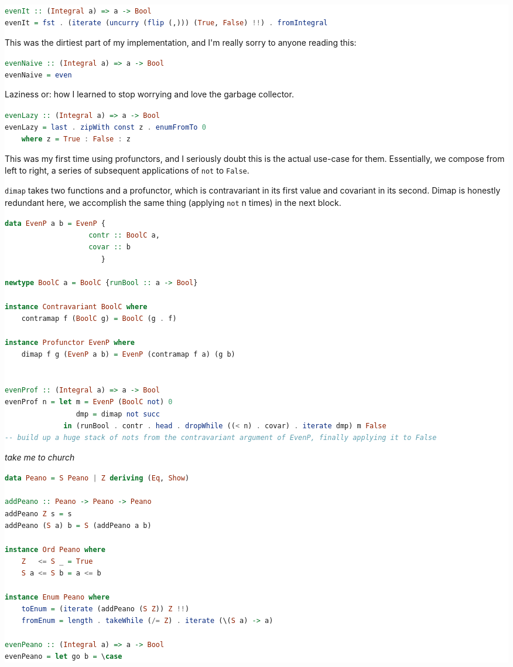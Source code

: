 ```haskell
evenIt :: (Integral a) => a -> Bool
evenIt = fst . (iterate (uncurry (flip (,))) (True, False) !!) . fromIntegral
```

This was the dirtiest part of my implementation, and I'm really sorry to anyone reading this:
```haskell
evenNaive :: (Integral a) => a -> Bool
evenNaive = even
```

Laziness or: how I learned to stop worrying and love the garbage collector.
```haskell
evenLazy :: (Integral a) => a -> Bool
evenLazy = last . zipWith const z . enumFromTo 0
    where z = True : False : z

```
This was my first time using profunctors, and I seriously doubt this is the actual use-case for them. Essentially, we compose from left to right, a series of subsequent applications of `not` to `False`.

`dimap` takes two functions and a profunctor, which is contravariant in its first value and covariant in its second. Dimap is honestly redundant here, we accomplish the same thing (applying `not` n times) in the next block.

```haskell
data EvenP a b = EvenP {
                    contr :: BoolC a,
                    covar :: b
                       }

newtype BoolC a = BoolC {runBool :: a -> Bool} 

instance Contravariant BoolC where
    contramap f (BoolC g) = BoolC (g . f)

instance Profunctor EvenP where
    dimap f g (EvenP a b) = EvenP (contramap f a) (g b)


evenProf :: (Integral a) => a -> Bool
evenProf n = let m = EvenP (BoolC not) 0
                 dmp = dimap not succ 
              in (runBool . contr . head . dropWhile ((< n) . covar) . iterate dmp) m False
-- build up a huge stack of nots from the contravariant argument of EvenP, finally applying it to False
```

*take me to church*

```haskell
data Peano = S Peano | Z deriving (Eq, Show)

addPeano :: Peano -> Peano -> Peano
addPeano Z s = s
addPeano (S a) b = S (addPeano a b)

instance Ord Peano where
    Z   <= S _ = True
    S a <= S b = a <= b

instance Enum Peano where
    toEnum = (iterate (addPeano (S Z)) Z !!)
    fromEnum = length . takeWhile (/= Z) . iterate (\(S a) -> a)

evenPeano :: (Integral a) => a -> Bool
evenPeano = let go b = \case
```